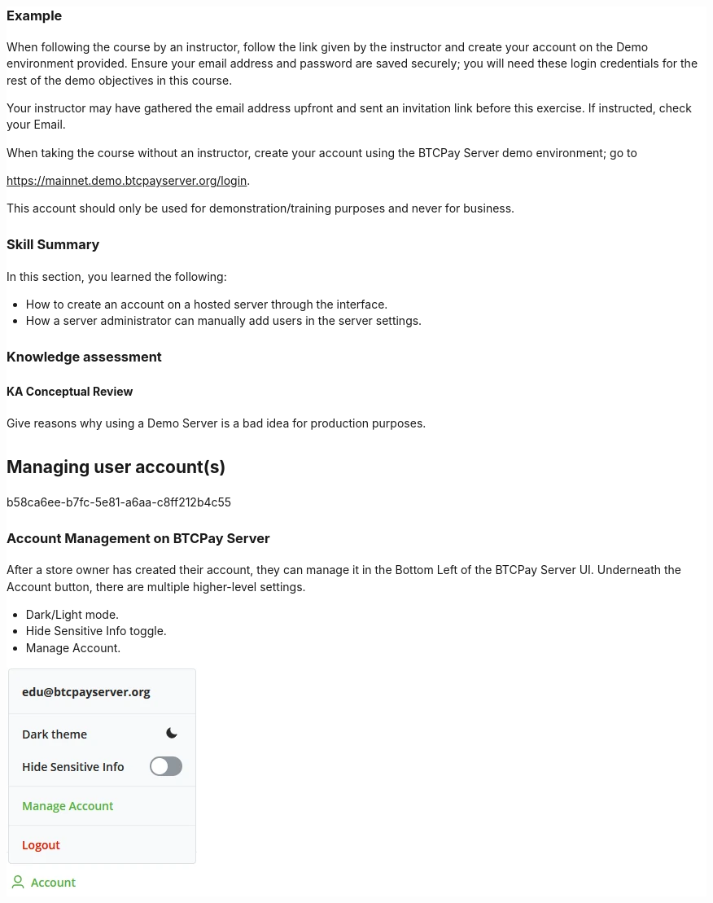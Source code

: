 ### Example

When following the course by an instructor, follow the link given by the instructor and create your account on the Demo environment provided. Ensure your email address and password are saved securely; you will need these login credentials for the rest of the demo objectives in this course.

Your instructor may have gathered the email address upfront and sent an invitation link before this exercise. If instructed, check your Email.

When taking the course without an instructor, create your account using the BTCPay Server demo environment; go to

https://mainnet.demo.btcpayserver.org/login.

This account should only be used for demonstration/training purposes and never for business.

### Skill Summary

In this section, you learned the following:

- How to create an account on a hosted server through the interface.
- How a server administrator can manually add users in the server settings.

### Knowledge assessment

#### KA Conceptual Review

Give reasons why using a Demo Server is a bad idea for production purposes.

## Managing user account(s)

<chapterId>b58ca6ee-b7fc-5e81-a6aa-c8ff212b4c55</chapterId>

### Account Management on BTCPay Server

After a store owner has created their account, they can manage it in the Bottom Left of the BTCPay Server UI. Underneath the Account button, there are multiple higher-level settings.

- Dark/Light mode.
- Hide Sensitive Info toggle.
- Manage Account.

![image](assets/en/3.webp)
